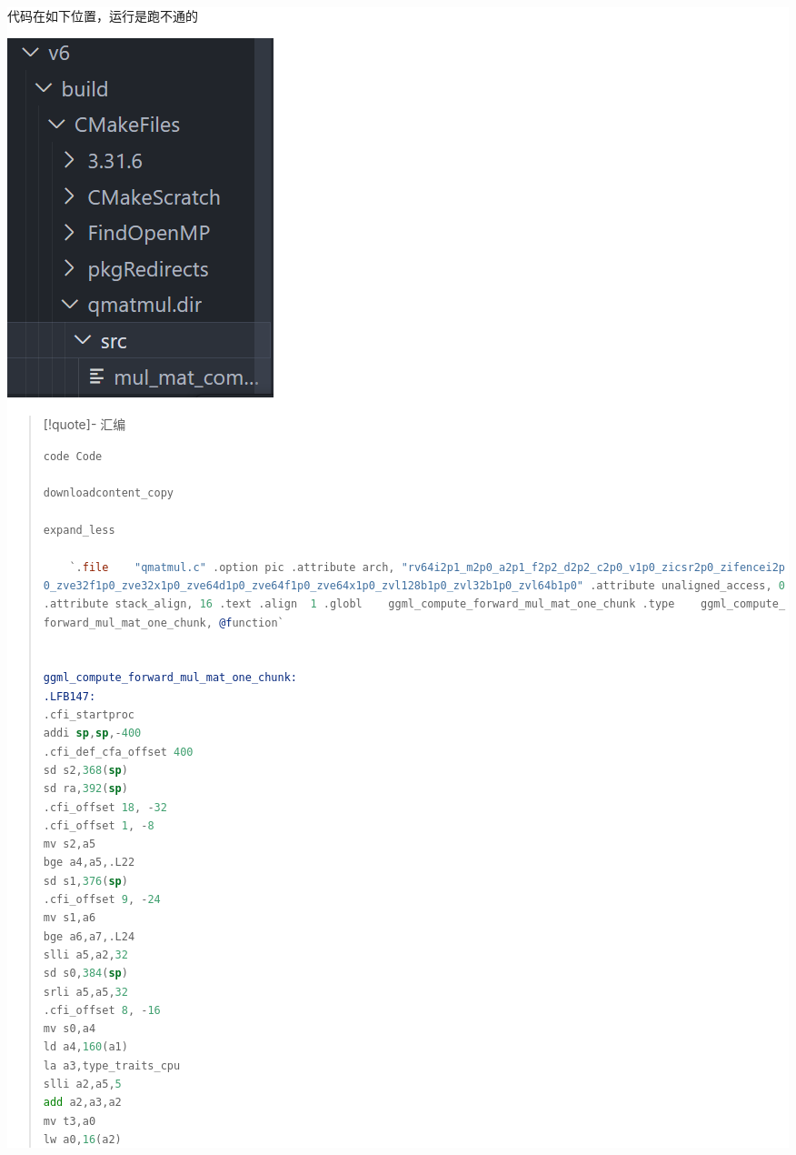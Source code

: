 代码在如下位置，运行是跑不通的

![|143](Pasted%20image%2020251026143725.png)

> [!quote]- 汇编
> ```asm
> code Code
> 
> downloadcontent_copy
> 
> expand_less
> 
>     `.file	"qmatmul.c" .option pic .attribute arch, "rv64i2p1_m2p0_a2p1_f2p2_d2p2_c2p0_v1p0_zicsr2p0_zifencei2p0_zve32f1p0_zve32x1p0_zve64d1p0_zve64f1p0_zve64x1p0_zvl128b1p0_zvl32b1p0_zvl64b1p0" .attribute unaligned_access, 0 .attribute stack_align, 16 .text .align	1 .globl	ggml_compute_forward_mul_mat_one_chunk .type	ggml_compute_forward_mul_mat_one_chunk, @function`
>   
> 
> ggml_compute_forward_mul_mat_one_chunk:  
> .LFB147:  
> .cfi_startproc  
> addi sp,sp,-400  
> .cfi_def_cfa_offset 400  
> sd s2,368(sp)  
> sd ra,392(sp)  
> .cfi_offset 18, -32  
> .cfi_offset 1, -8  
> mv s2,a5  
> bge a4,a5,.L22  
> sd s1,376(sp)  
> .cfi_offset 9, -24  
> mv s1,a6  
> bge a6,a7,.L24  
> slli a5,a2,32  
> sd s0,384(sp)  
> srli a5,a5,32  
> .cfi_offset 8, -16  
> mv s0,a4  
> ld a4,160(a1)  
> la a3,type_traits_cpu  
> slli a2,a5,5  
> add a2,a3,a2  
> mv t3,a0  
> lw a0,16(a2)  
